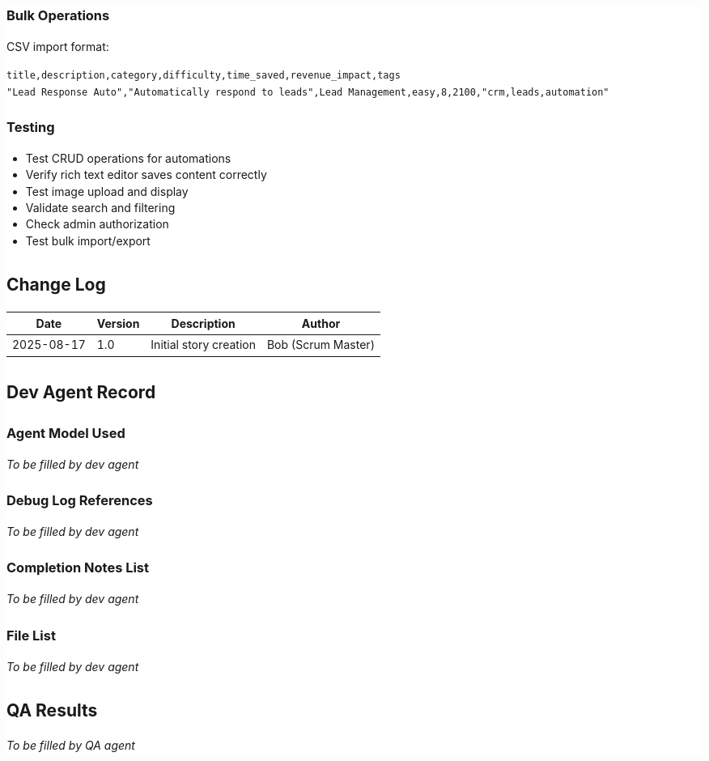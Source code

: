 ### Bulk Operations
CSV import format:
```csv
title,description,category,difficulty,time_saved,revenue_impact,tags
"Lead Response Auto","Automatically respond to leads",Lead Management,easy,8,2100,"crm,leads,automation"
```

### Testing
- Test CRUD operations for automations
- Verify rich text editor saves content correctly
- Test image upload and display
- Validate search and filtering
- Check admin authorization
- Test bulk import/export

## Change Log
| Date | Version | Description | Author |
|------|---------|-------------|--------|
| 2025-08-17 | 1.0 | Initial story creation | Bob (Scrum Master) |

## Dev Agent Record
### Agent Model Used
_To be filled by dev agent_

### Debug Log References
_To be filled by dev agent_

### Completion Notes List
_To be filled by dev agent_

### File List
_To be filled by dev agent_

## QA Results
_To be filled by QA agent_